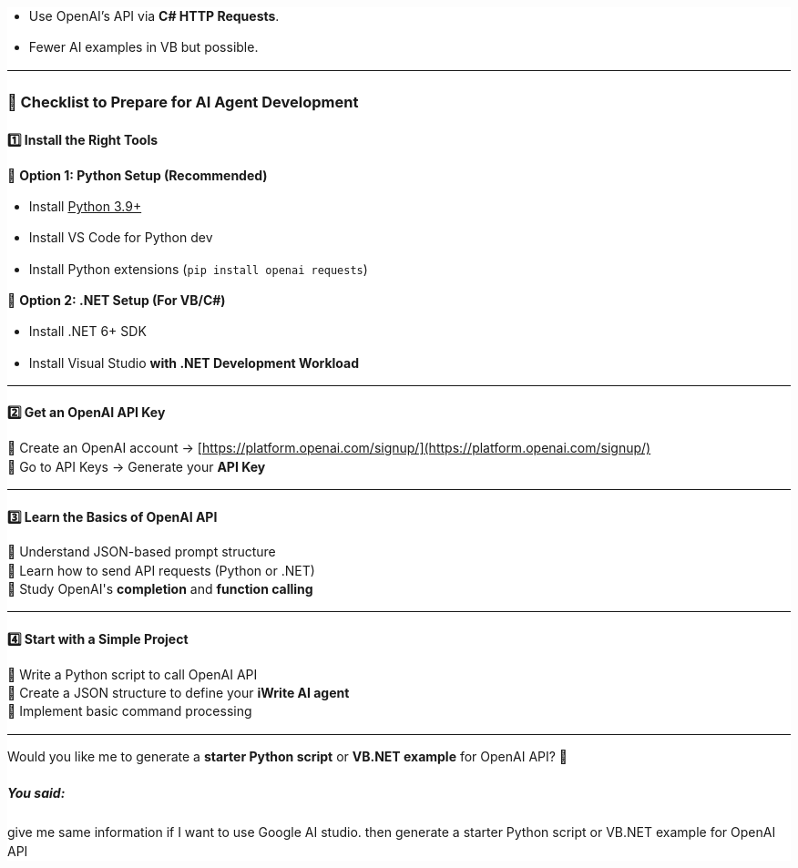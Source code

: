 - Use OpenAI’s API via **C# HTTP Requests**.
    
- Fewer AI examples in VB but possible.
    

---

### **🚀 Checklist to Prepare for AI Agent Development**

#### **1️⃣ Install the Right Tools**

🔲 **Option 1: Python Setup (Recommended)**

- Install [Python 3.9+](https://www.python.org/downloads/)
    
- Install VS Code for Python dev
    
- Install Python extensions (`pip install openai requests`)
    

🔲 **Option 2: .NET Setup (For VB/C#)**

- Install .NET 6+ SDK
    
- Install Visual Studio **with .NET Development Workload**
    

---

#### **2️⃣ Get an OpenAI API Key**

🔲 Create an OpenAI account → [https://platform.openai.com/signup/](https://platform.openai.com/signup/)  
🔲 Go to API Keys → Generate your **API Key**

---

#### **3️⃣ Learn the Basics of OpenAI API**

🔲 Understand JSON-based prompt structure  
🔲 Learn how to send API requests (Python or .NET)  
🔲 Study OpenAI's **completion** and **function calling**

---

#### **4️⃣ Start with a Simple Project**

🔲 Write a Python script to call OpenAI API  
🔲 Create a JSON structure to define your **iWrite AI agent**  
🔲 Implement basic command processing

---

Would you like me to generate a **starter Python script** or **VB.NET example** for OpenAI API? 🚀

##### You said:

give me same information if I want to use Google AI studio. then generate a starter Python script or VB.NET example for OpenAI API
